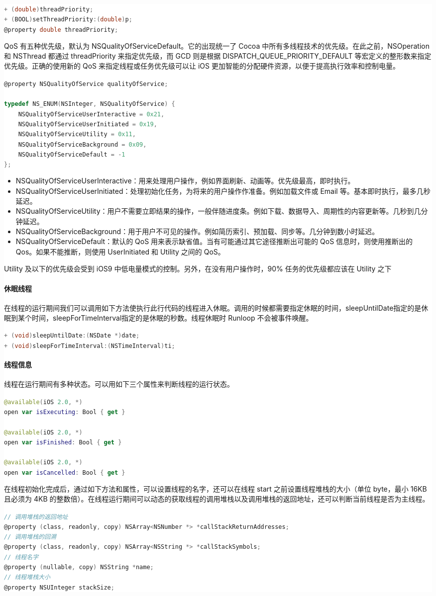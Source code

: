```objectivec
+ (double)threadPriority;
+ (BOOL)setThreadPriority:(double)p;
@property double threadPriority;
```

QoS 有五种优先级，默认为 NSQualityOfServiceDefault。它的出现统一了 Cocoa 中所有多线程技术的优先级。在此之前，NSOperation 和 NSThread 都通过 threadPriority 来指定优先级，而 GCD 则是根据 DISPATCH_QUEUE_PRIORITY_DEFAULT 等宏定义的整形数来指定优先级。正确的使用新的 QoS 来指定线程或任务优先级可以让 iOS 更加智能的分配硬件资源，以便于提高执行效率和控制电量。

```objectivec
@property NSQualityOfService qualityOfService;

typedef NS_ENUM(NSInteger, NSQualityOfService) {
    NSQualityOfServiceUserInteractive = 0x21,
    NSQualityOfServiceUserInitiated = 0x19,
    NSQualityOfServiceUtility = 0x11,
    NSQualityOfServiceBackground = 0x09,
    NSQualityOfServiceDefault = -1
};
```

- NSQualityOfServiceUserInteractive：用来处理用户操作，例如界面刷新、动画等。优先级最高，即时执行。
- NSQualityOfServiceUserInitiated：处理初始化任务，为将来的用户操作作准备。例如加载文件或 Email 等。基本即时执行，最多几秒延迟。
- NSQualityOfServiceUtility：用户不需要立即结果的操作，一般伴随进度条。例如下载、数据导入、周期性的内容更新等。几秒到几分钟延迟。
- NSQualityOfServiceBackground：用于用户不可见的操作。例如简历索引、预加载、同步等。几分钟到数小时延迟。
- NSQualityOfServiceDefault：默认的 QoS 用来表示缺省值。当有可能通过其它途径推断出可能的 QoS 信息时，则使用推断出的 Qos。如果不能推断，则使用 UserInitiated 和 Utility 之间的 QoS。

Utility 及以下的优先级会受到 iOS9 中低电量模式的控制。另外，在没有用户操作时，90% 任务的优先级都应该在 Utility 之下

#### 休眠线程
在线程的运行期间我们可以调用如下方法使执行此行代码的线程进入休眠。调用的时候都需要指定休眠的时间，sleepUntilDate指定的是休眠到某个时间，sleepForTimeInterval指定的是休眠的秒数。线程休眠时 Runloop 不会被事件唤醒。

```objectivec
+ (void)sleepUntilDate:(NSDate *)date;
+ (void)sleepForTimeInterval:(NSTimeInterval)ti;
```

#### 线程信息

线程在运行期间有多种状态。可以用如下三个属性来判断线程的运行状态。
```swift
@available(iOS 2.0, *)
open var isExecuting: Bool { get }

@available(iOS 2.0, *)
open var isFinished: Bool { get }

@available(iOS 2.0, *)
open var isCancelled: Bool { get }
```
在线程初始化完成后，通过如下方法和属性，可以设置线程的名字，还可以在线程 start 之前设置线程堆栈的大小（单位 byte，最小 16KB 且必须为 4KB 的整数倍）。在线程运行期间可以动态的获取线程的调用堆栈以及调用堆栈的返回地址，还可以判断当前线程是否为主线程。
```objectivec
// 调用堆栈的返回地址
@property (class, readonly, copy) NSArray<NSNumber *> *callStackReturnAddresses;
// 调用堆栈的回溯
@property (class, readonly, copy) NSArray<NSString *> *callStackSymbols;
// 线程名字
@property (nullable, copy) NSString *name;
// 线程堆栈大小
@property NSUInteger stackSize;
```
